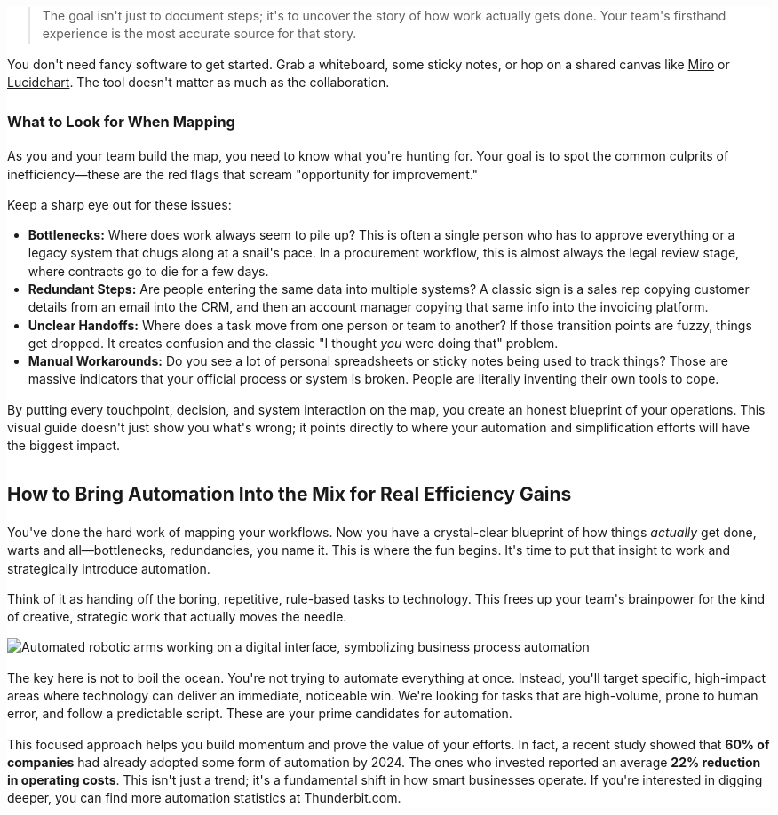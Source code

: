 > The goal isn't just to document steps; it's to uncover the story of how work actually gets done. Your team's firsthand experience is the most accurate source for that story.

You don't need fancy software to get started. Grab a whiteboard, some sticky notes, or hop on a shared canvas like [Miro](https://miro.com/) or [Lucidchart](https://www.lucidchart.com/). The tool doesn't matter as much as the collaboration.

### What to Look for When Mapping

As you and your team build the map, you need to know what you're hunting for. Your goal is to spot the common culprits of inefficiency—these are the red flags that scream "opportunity for improvement."

Keep a sharp eye out for these issues:

*   **Bottlenecks:** Where does work always seem to pile up? This is often a single person who has to approve everything or a legacy system that chugs along at a snail's pace. In a procurement workflow, this is almost always the legal review stage, where contracts go to die for a few days.
*   **Redundant Steps:** Are people entering the same data into multiple systems? A classic sign is a sales rep copying customer details from an email into the CRM, and then an account manager copying that same info into the invoicing platform.
*   **Unclear Handoffs:** Where does a task move from one person or team to another? If those transition points are fuzzy, things get dropped. It creates confusion and the classic "I thought *you* were doing that" problem.
*   **Manual Workarounds:** Do you see a lot of personal spreadsheets or sticky notes being used to track things? Those are massive indicators that your official process or system is broken. People are literally inventing their own tools to cope.

By putting every touchpoint, decision, and system interaction on the map, you create an honest blueprint of your operations. This visual guide doesn't just show you what's wrong; it points directly to where your automation and simplification efforts will have the biggest impact.

## How to Bring Automation Into the Mix for Real Efficiency Gains

You've done the hard work of mapping your workflows. Now you have a crystal-clear blueprint of how things *actually* get done, warts and all—bottlenecks, redundancies, you name it. This is where the fun begins. It's time to put that insight to work and strategically introduce automation.

Think of it as handing off the boring, repetitive, rule-based tasks to technology. This frees up your team's brainpower for the kind of creative, strategic work that actually moves the needle.

![Automated robotic arms working on a digital interface, symbolizing business process automation](https://cdn.outrank.so/fa6f58f4-0556-42c4-aa95-73bd51bc70b8/c9c00898-4588-4c25-ae31-8996a1f201be.jpg)

The key here is not to boil the ocean. You're not trying to automate everything at once. Instead, you'll target specific, high-impact areas where technology can deliver an immediate, noticeable win. We're looking for tasks that are high-volume, prone to human error, and follow a predictable script. These are your prime candidates for automation.

This focused approach helps you build momentum and prove the value of your efforts. In fact, a recent study showed that **60% of companies** had already adopted some form of automation by 2024. The ones who invested reported an average **22% reduction in operating costs**. This isn't just a trend; it's a fundamental shift in how smart businesses operate. If you're interested in digging deeper, you can find more automation statistics at Thunderbit.com.
